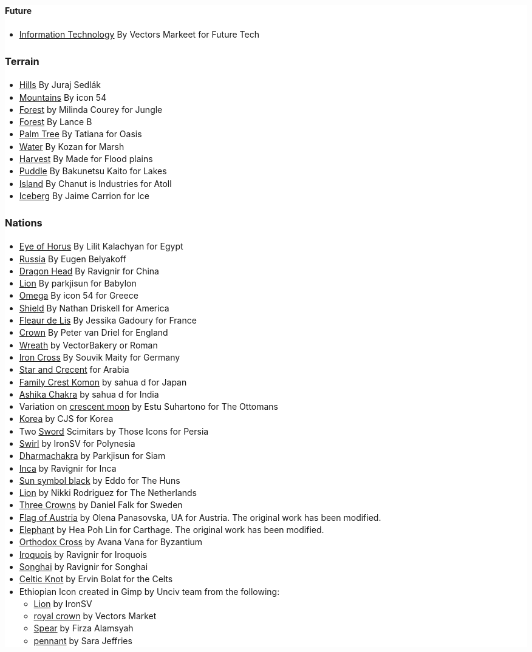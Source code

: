 #### Future

-   [Information Technology](https://thenounproject.com/term/information-technology/1927668/) By Vectors Markeet for Future Tech

### Terrain

-   [Hills](https://thenounproject.com/term/hills/540185/) By Juraj Sedlák
-   [Mountains](https://thenounproject.com/term/mountains/2062034/) By icon 54
-   [Forest](https://thenounproject.com/term/forest/1826995/) by Milinda Courey for Jungle
-   [Forest](https://thenounproject.com/icon/forest-1744681) By Lance B
-   [Palm Tree](https://thenounproject.com/icon/palm%20tree-366833) By Tatiana for Oasis
-   [Water](https://thenounproject.com/term/water/1762848/) By Kozan for Marsh
-   [Harvest](https://thenounproject.com/term/harvest/1022373/) By Made for Flood plains
-   [Puddle](https://thenounproject.com/icon/puddle-1138155) By Bakunetsu Kaito for Lakes
-   [Island](https://thenounproject.com/icon/island-1546376) By Chanut is Industries for Atoll
-   [Iceberg](https://thenounproject.com/icon/iceberg-44820) By Jaime Carrion for Ice

### Nations

-   [Eye of Horus](https://thenounproject.com/icon/eye%20of%20horus-92471) By Lilit Kalachyan for Egypt
-   [Russia](https://thenounproject.com/icon/russia-64137) By Eugen Belyakoff
-   [Dragon Head](https://github.com/ravignir/5Hex-Tileset/blob/master/Images/NationIcons/China.png) By Ravignir for China
-   [Lion](https://thenounproject.com/icon/lion-912735) By parkjisun for Babylon
-   [Omega](https://thenounproject.com/icon/omega-1925519) By icon 54 for Greece
-   [Shield](https://thenounproject.com/icon/American%20shield-5825) By Nathan Driskell for America
-   [Fleaur de Lis](https://thenounproject.com/icon/fleur%20de-78672) By Jessika Gadoury for France
-   [Crown](https://thenounproject.com/icon/crown-607405) By Peter van Driel for England
-   [Wreath](https://thenounproject.com/icon/laurel-692545) by VectorBakery or Roman
-   [Iron Cross](https://thenounproject.com/icon/iron%20cross-373241) By Souvik Maity for Germany
-   [Star and Crecent](https://thenounproject.com/icon/star%20and%20crescent-2552427) for Arabia
-   [Family Crest Komon](https://thenounproject.com/icon/oda-2293528) by sahua d for Japan
-   [Ashika Chakra](https://thenounproject.com/icon/ashoka%20chakra-2328559) by sahua d for India
-   Variation on [crescent moon](https://thenounproject.com/icon/crescents-1438333) by Estu Suhartono for The Ottomans
-   [Korea](https://thenounproject.com/icon/korea-1689701) by CJS for Korea
-   Two [Sword](https://www.flaticon.com/free-icon/sword_812259#term=scimitar&page=1&position=2) Scimitars by Those Icons for Persia
-   [Swirl](https://thenounproject.com/icon/swirl-4040027/) by IronSV for Polynesia
-   [Dharmachakra](https://thenounproject.com/icon/dharmachakra-740796) by Parkjisun for Siam
-   [Inca](https://github.com/ravignir/5Hex-Tileset/blob/master/Images/NationIcons/Inca.png) by Ravignir for Inca
-   [Sun symbol black](https://en.wikiquote.org/wiki/File:Sun_symbol_black.svg) by Eddo for The Huns
-   [Lion](https://thenounproject.com/icon/lion-76154) by Nikki Rodriguez for The Netherlands
-   [Three Crowns](https://thenounproject.com/icon/three+crowns-1155972) by Daniel Falk for Sweden
-   [Flag of Austria](https://thenounproject.com/term/flag-of-austria/3292053/) by Olena Panasovska, UA for Austria. The original work has been modified.
-   [Elephant](https://thenounproject.com/term/elephant/564421/) by Hea Poh Lin for Carthage. The original work has been modified.
-   [Orthodox Cross](https://thenounproject.com/icon/orthodox-2069822) by Avana Vana for Byzantium
-   [Iroquois](https://github.com/ravignir/5Hex-Tileset/blob/master/Images/NationIcons/Iroquois.png) by Ravignir for Iroquois
-   [Songhai](https://github.com/ravignir/5Hex-Tileset/blob/master/Images/NationIcons/Songhai.png) by Ravignir for Songhai
-   [Celtic Knot](https://thenounproject.com/term/celtic/168483/) by Ervin Bolat for the Celts
-   Ethiopian Icon created in Gimp by Unciv team from the following:
    -   [Lion](https://thenounproject.com/term/lion/4074339/) by IronSV
    -   [royal crown](https://thenounproject.com/term/royal-crown/2054222/) by Vectors Market
    -   [Spear](https://thenounproject.com/term/spear/3930020/) by Firza Alamsyah
    -   [pennant](https://thenounproject.com/term/pennant/194797/) by Sara Jeffries